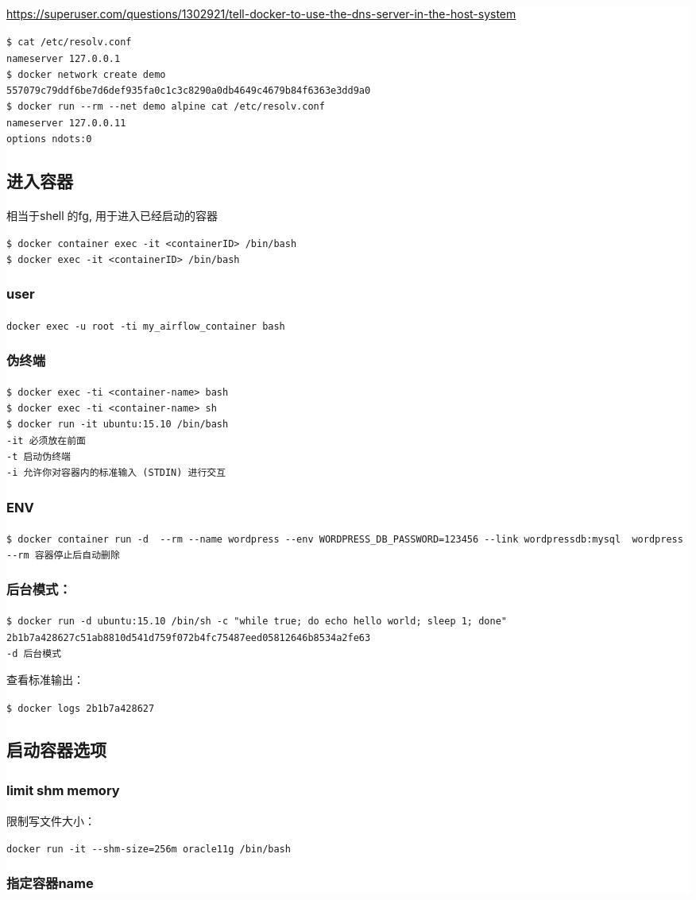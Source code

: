 https://superuser.com/questions/1302921/tell-docker-to-use-the-dns-server-in-the-host-system

    $ cat /etc/resolv.conf
    nameserver 127.0.0.1
    $ docker network create demo
    557079c79ddf6be7d6def935fa0c1c3c8290a0db4649c4679b84f6363e3dd9a0
    $ docker run --rm --net demo alpine cat /etc/resolv.conf
    nameserver 127.0.0.11
    options ndots:0  

## 进入容器
相当于shell 的fg, 用于进入已经启动的容器

    $ docker container exec -it <containerID> /bin/bash
    $ docker exec -it <containerID> /bin/bash

### user
    docker exec -u root -ti my_airflow_container bash

### 伪终端

    $ docker exec -ti <container-name> bash
    $ docker exec -ti <container-name> sh
    $ docker run -it ubuntu:15.10 /bin/bash
    -it 必须放在前面
    -t 启动伪终端
    -i 允许你对容器内的标准输入 (STDIN) 进行交互

### ENV
    $ docker container run -d  --rm --name wordpress --env WORDPRESS_DB_PASSWORD=123456 --link wordpressdb:mysql  wordpress
    --rm 容器停止后自动删除

### 后台模式：

    $ docker run -d ubuntu:15.10 /bin/sh -c "while true; do echo hello world; sleep 1; done"
    2b1b7a428627c51ab8810d541d759f072b4fc75487eed05812646b8534a2fe63
    -d 后台模式

查看标准输出：

    $ docker logs 2b1b7a428627

## 启动容器选项
### limit shm memory 
限制写文件大小：

    docker run -it --shm-size=256m oracle11g /bin/bash

### 指定容器name
